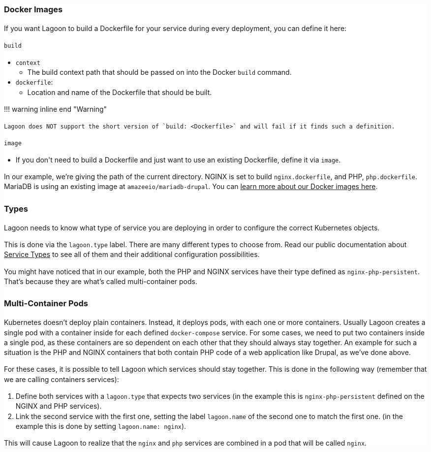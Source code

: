 ### Docker Images

If you want Lagoon to build a Dockerfile for your service during every deployment, you can define it here:

`build`

- `context`
  - The build context path that should be passed on into the Docker `build` command.
- `dockerfile`:
  - Location and name of the Dockerfile that should be built.

!!! warning inline end "Warning"

    Lagoon does NOT support the short version of `build: <Dockerfile>` and will fail if it finds such a definition.

`image`

- If you don't need to build a Dockerfile and just want to use an existing Dockerfile, define it via `image`.

In our example, we’re giving the path of the current directory. NGINX is set to build `nginx.dockerfile`, and PHP, `php.dockerfile`. MariaDB is using an existing image at `amazeeio/mariadb-drupal`. You can [learn more about our Docker images here](../docker-images/commons.md).

### Types

Lagoon needs to know what type of service you are deploying in order to configure the correct Kubernetes objects.

This is done via the `lagoon.type` label. There are many different types to choose from. Read our public documentation about [Service Types](../concepts-advanced/service-types.md) to see all of them and their additional configuration possibilities.

You might have noticed that in our example, both the PHP and NGINX services have their type defined as `nginx-php-persistent`. That’s because they are what’s called multi-container pods.

### Multi-Container Pods

Kubernetes doesn’t deploy plain containers. Instead, it deploys pods, with each one or more containers. Usually Lagoon creates a single pod with a container inside for each defined `docker-compose` service. For some cases, we need to put two containers inside a single pod, as these containers are so dependent on each other that they should always stay together. An example for such a situation is the PHP and NGINX containers that both contain PHP code of a web application like Drupal, as we’ve done above.

For these cases, it is possible to tell Lagoon which services should stay together. This is done in the following way (remember that we are calling containers services):

1. Define both services with a `lagoon.type` that expects two services (in the example this is `nginx-php-persistent` defined on the NGINX and PHP services).
2. Link the second service with the first one, setting the label `lagoon.name` of the second one to match the first one. (in the example this is done by setting `lagoon.name: nginx`).

This will cause Lagoon to realize that the `nginx` and `php` services are combined in a pod that will be called `nginx`.
